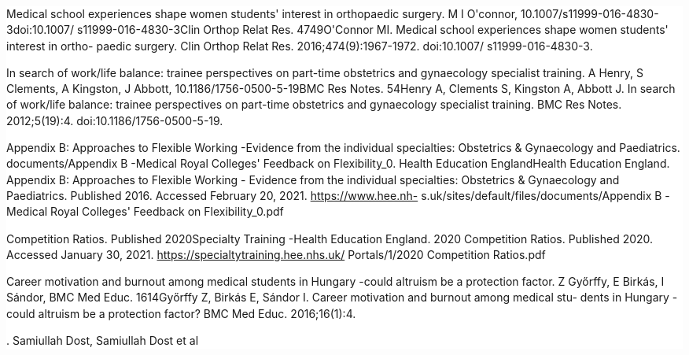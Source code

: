 Medical school experiences shape women students' interest in orthopaedic surgery. M I O&apos;connor, 10.1007/s11999-016-4830-3doi:10.1007/ s11999-016-4830-3Clin Orthop Relat Res. 4749O'Connor MI. Medical school experiences shape women students' interest in ortho- paedic surgery. Clin Orthop Relat Res. 2016;474(9):1967-1972. doi:10.1007/ s11999-016-4830-3.

In search of work/life balance: trainee perspectives on part-time obstetrics and gynaecology specialist training. A Henry, S Clements, A Kingston, J Abbott, 10.1186/1756-0500-5-19BMC Res Notes. 54Henry A, Clements S, Kingston A, Abbott J. In search of work/life balance: trainee perspectives on part-time obstetrics and gynaecology specialist training. BMC Res Notes. 2012;5(19):4. doi:10.1186/1756-0500-5-19.

Appendix B: Approaches to Flexible Working -Evidence from the individual specialties: Obstetrics & Gynaecology and Paediatrics. documents/Appendix B -Medical Royal Colleges' Feedback on Flexibility_0. Health Education EnglandHealth Education England. Appendix B: Approaches to Flexible Working - Evidence from the individual specialties: Obstetrics & Gynaecology and Paediatrics. Published 2016. Accessed February 20, 2021. https://www.hee.nh- s.uk/sites/default/files/documents/Appendix B -Medical Royal Colleges' Feedback on Flexibility_0.pdf

Competition Ratios. Published 2020Specialty Training -Health Education England. 2020 Competition Ratios. Published 2020. Accessed January 30, 2021. https://specialtytraining.hee.nhs.uk/ Portals/1/2020 Competition Ratios.pdf

Career motivation and burnout among medical students in Hungary -could altruism be a protection factor. Z Győrffy, E Birkás, I Sándor, BMC Med Educ. 1614Győrffy Z, Birkás E, Sándor I. Career motivation and burnout among medical stu- dents in Hungary -could altruism be a protection factor? BMC Med Educ. 2016;16(1):4.

. Samiullah Dost, Samiullah Dost et al